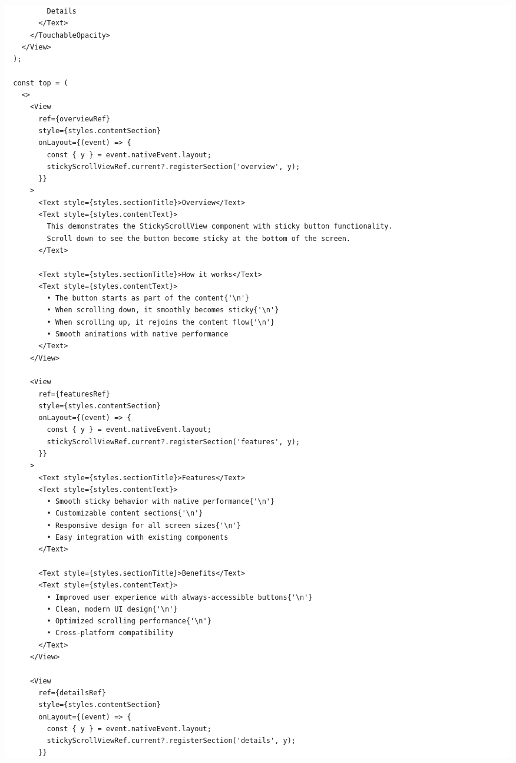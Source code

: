 ```tsx
          Details
        </Text>
      </TouchableOpacity>
    </View>
  );

  const top = (
    <>
      <View 
        ref={overviewRef}
        style={styles.contentSection}
        onLayout={(event) => {
          const { y } = event.nativeEvent.layout;
          stickyScrollViewRef.current?.registerSection('overview', y);
        }}
      >
        <Text style={styles.sectionTitle}>Overview</Text>
        <Text style={styles.contentText}>
          This demonstrates the StickyScrollView component with sticky button functionality.
          Scroll down to see the button become sticky at the bottom of the screen.
        </Text>
        
        <Text style={styles.sectionTitle}>How it works</Text>
        <Text style={styles.contentText}>
          • The button starts as part of the content{'\n'}
          • When scrolling down, it smoothly becomes sticky{'\n'}
          • When scrolling up, it rejoins the content flow{'\n'}
          • Smooth animations with native performance
        </Text>
      </View>
      
      <View 
        ref={featuresRef}
        style={styles.contentSection}
        onLayout={(event) => {
          const { y } = event.nativeEvent.layout;
          stickyScrollViewRef.current?.registerSection('features', y);
        }}
      >
        <Text style={styles.sectionTitle}>Features</Text>
        <Text style={styles.contentText}>
          • Smooth sticky behavior with native performance{'\n'}
          • Customizable content sections{'\n'}
          • Responsive design for all screen sizes{'\n'}
          • Easy integration with existing components
        </Text>
        
        <Text style={styles.sectionTitle}>Benefits</Text>
        <Text style={styles.contentText}>
          • Improved user experience with always-accessible buttons{'\n'}
          • Clean, modern UI design{'\n'}
          • Optimized scrolling performance{'\n'}
          • Cross-platform compatibility
        </Text>
      </View>
      
      <View 
        ref={detailsRef}
        style={styles.contentSection}
        onLayout={(event) => {
          const { y } = event.nativeEvent.layout;
          stickyScrollViewRef.current?.registerSection('details', y);
        }}
```